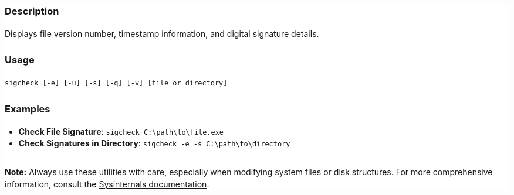 ### Description
Displays file version number, timestamp information, and digital signature details.

### Usage
```
sigcheck [-e] [-u] [-s] [-q] [-v] [file or directory]
```

### Examples
- **Check File Signature**: `sigcheck C:\path\to\file.exe`
- **Check Signatures in Directory**: `sigcheck -e -s C:\path\to\directory`

---

**Note:** Always use these utilities with care, especially when modifying system files or disk structures. For more comprehensive information, consult the [Sysinternals documentation](https://docs.microsoft.com/en-us/sysinternals/).